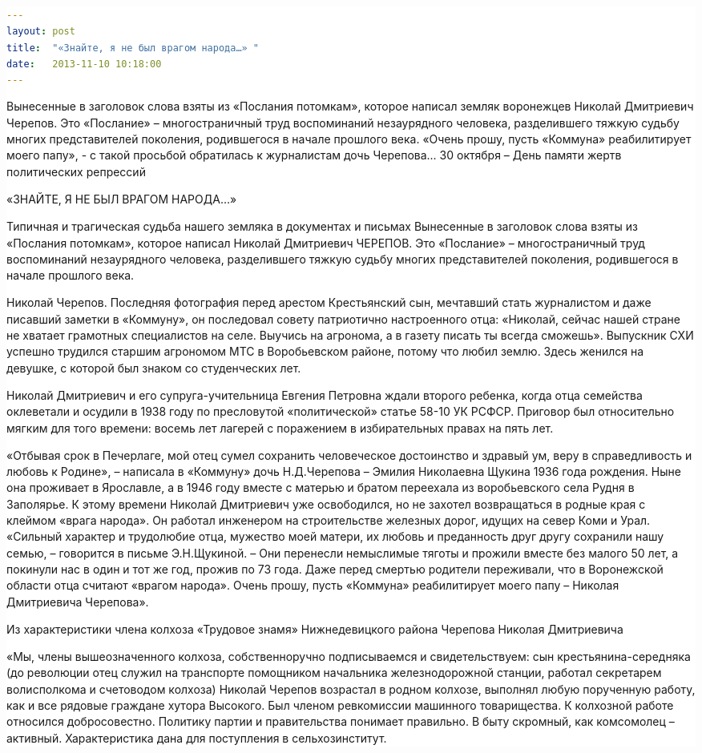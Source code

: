 ```yaml
---
layout: post
title:  "«Знайте, я не был врагом народа…» "
date:   2013-11-10 10:18:00
---
```


Вынесенные в заголовок слова взяты из «Послания потомкам», которое написал земляк воронежцев Николай Дмитриевич Черепов. Это «Послание» – многостраничный труд воспоминаний незаурядного человека, разделившего тяжкую судьбу многих представителей поколения, родившегося в начале прошлого века. «Очень прошу, пусть «Коммуна» реабилитирует моего папу», - с такой просьбой обратилась к журналистам дочь Черепова... 30 октября – День памяти жертв политических репрессий 

«ЗНАЙТЕ, Я НЕ БЫЛ ВРАГОМ НАРОДА…» 

Типичная и трагическая судьба нашего земляка
в документах и письмах Вынесенные в заголовок слова взяты из «Послания потомкам», которое написал Николай Дмитриевич ЧЕРЕПОВ. Это «Послание» – многостраничный труд воспоминаний незаурядного человека, разделившего
тяжкую судьбу многих представителей поколения,
родившегося в начале прошлого века.

Николай Черепов. Последняя
фотография перед арестом Крестьянский сын, мечтавший стать журналистом и даже писавший заметки в «Коммуну», он последовал совету патриотично настроенного отца: «Николай, сейчас нашей стране не хватает грамотных специалистов на селе. Выучись на агронома, а в газету писать ты всегда сможешь». Выпускник СХИ успешно трудился старшим агрономом МТС в Воробьевском районе, потому что любил землю. Здесь женился на девушке, с которой был знаком со студенческих лет. 

Николай Дмитриевич и его супруга-учительница Евгения Петровна ждали второго ребенка, когда отца семейства оклеветали и осудили в 1938 году по пресловутой «политической» статье 58-10 УК РСФСР. Приговор был относительно мягким для того времени: восемь лет лагерей с поражением в избирательных правах на пять лет. 

«Отбывая срок в Печерлаге, мой отец сумел сохранить человеческое достоинство и здравый ум, веру в справедливость и любовь к Родине», – написала в «Коммуну» дочь Н.Д.Черепова – Эмилия Николаевна Щукина 1936 года рождения. Ныне она проживает в Ярославле, а в 1946 году вместе с матерью и братом переехала из воробьевского села Рудня в Заполярье. К этому времени Николай Дмитриевич уже освободился, но не захотел возвращаться в родные края с клеймом «врага народа». Он работал инженером на строительстве железных дорог, идущих на север Коми и Урал. 
«Сильный характер и трудолюбие отца, мужество моей матери, их любовь и преданность друг другу сохранили нашу семью, – говорится в письме Э.Н.Щукиной. – Они перенесли немыслимые тяготы и прожили вместе без малого 50 лет, а покинули нас в один и тот же год, прожив по 73 года. Даже перед смертью родители переживали, что в Воронежской области отца считают «врагом народа». Очень прошу, пусть «Коммуна» реабилитирует моего папу – Николая Дмитриевича Черепова». 

Из характеристики члена колхоза «Трудовое знамя» Нижнедевицкого района Черепова Николая Дмитриевича 

«Мы, члены вышеозначенного колхоза, собственноручно подписываемся и свидетельствуем: сын крестьянина-середняка (до революции отец служил на транспорте помощником начальника железнодорожной станции, работал секретарем волисполкома и счетоводом колхоза) Николай Черепов возрастал в родном колхозе, выполнял любую порученную работу, как и все рядовые граждане хутора Высокого. Был членом ревкомиссии машинного товарищества. К колхозной работе относился добросовестно. Политику партии и правительства понимает правильно. В быту скромный, как комсомолец – активный. Характеристика дана для поступления в сельхозинститут. 
